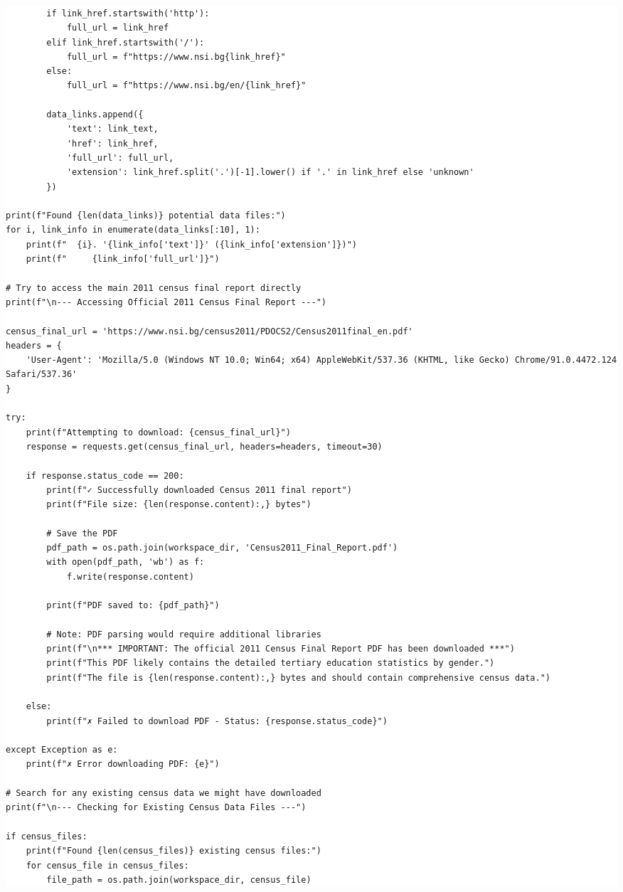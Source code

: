 ```
        if link_href.startswith('http'):
            full_url = link_href
        elif link_href.startswith('/'):
            full_url = f"https://www.nsi.bg{link_href}"
        else:
            full_url = f"https://www.nsi.bg/en/{link_href}"
        
        data_links.append({
            'text': link_text,
            'href': link_href,
            'full_url': full_url,
            'extension': link_href.split('.')[-1].lower() if '.' in link_href else 'unknown'
        })

print(f"Found {len(data_links)} potential data files:")
for i, link_info in enumerate(data_links[:10], 1):
    print(f"  {i}. '{link_info['text']}' ({link_info['extension']})")
    print(f"     {link_info['full_url']}")

# Try to access the main 2011 census final report directly
print(f"\n--- Accessing Official 2011 Census Final Report ---")

census_final_url = 'https://www.nsi.bg/census2011/PDOCS2/Census2011final_en.pdf'
headers = {
    'User-Agent': 'Mozilla/5.0 (Windows NT 10.0; Win64; x64) AppleWebKit/537.36 (KHTML, like Gecko) Chrome/91.0.4472.124 Safari/537.36'
}

try:
    print(f"Attempting to download: {census_final_url}")
    response = requests.get(census_final_url, headers=headers, timeout=30)
    
    if response.status_code == 200:
        print(f"✓ Successfully downloaded Census 2011 final report")
        print(f"File size: {len(response.content):,} bytes")
        
        # Save the PDF
        pdf_path = os.path.join(workspace_dir, 'Census2011_Final_Report.pdf')
        with open(pdf_path, 'wb') as f:
            f.write(response.content)
        
        print(f"PDF saved to: {pdf_path}")
        
        # Note: PDF parsing would require additional libraries
        print(f"\n*** IMPORTANT: The official 2011 Census Final Report PDF has been downloaded ***")
        print(f"This PDF likely contains the detailed tertiary education statistics by gender.")
        print(f"The file is {len(response.content):,} bytes and should contain comprehensive census data.")
        
    else:
        print(f"✗ Failed to download PDF - Status: {response.status_code}")
        
except Exception as e:
    print(f"✗ Error downloading PDF: {e}")

# Search for any existing census data we might have downloaded
print(f"\n--- Checking for Existing Census Data Files ---")

if census_files:
    print(f"Found {len(census_files)} existing census files:")
    for census_file in census_files:
        file_path = os.path.join(workspace_dir, census_file)
```